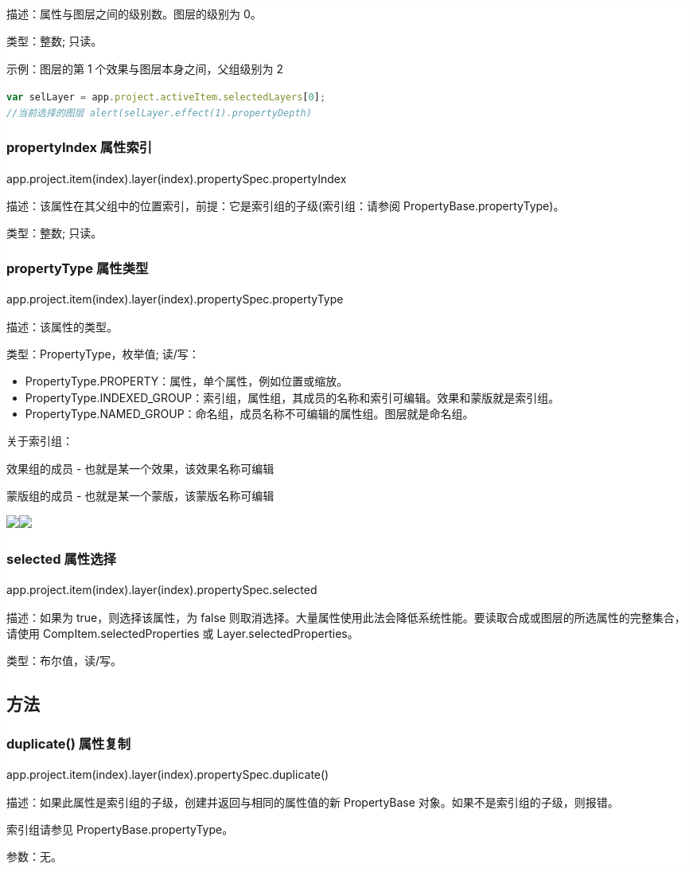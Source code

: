 描述：属性与图层之间的级别数。图层的级别为 0。

类型：整数; 只读。

示例：图层的第 1 个效果与图层本身之间，父组级别为 2

```javascript
var selLayer = app.project.activeItem.selectedLayers[0];
//当前选择的图层 alert(selLayer.effect(1).propertyDepth)
```

### propertyIndex 属性索引

app.project.item(index).layer(index).propertySpec.propertyIndex

描述：该属性在其父组中的位置索引，前提：它是索引组的子级(索引组：请参阅 PropertyBase.propertyType)。

类型：整数; 只读。

### propertyType 属性类型

app.project.item(index).layer(index).propertySpec.propertyType

描述：该属性的类型。

类型：PropertyType，枚举值; 读/写：

- PropertyType.PROPERTY：属性，单个属性，例如位置或缩放。
- PropertyType.INDEXED_GROUP：索引组，属性组，其成员的名称和索引可编辑。效果和蒙版就是索引组。
- PropertyType.NAMED_GROUP：命名组，成员名称不可编辑的属性组。图层就是命名组。

关于索引组：

效果组的成员 - 也就是某一个效果，该效果名称可编辑

蒙版组的成员 - 也就是某一个蒙版，该蒙版名称可编辑

![](https://cdn.yuelili.com/20210914164802.png)![](https://cdn.yuelili.com/20210914164836.png)

### selected 属性选择

app.project.item(index).layer(index).propertySpec.selected

描述：如果为 true，则选择该属性，为 false 则取消选择。大量属性使用此法会降低系统性能。要读取合成或图层的所选属性的完整集合，请使用 CompItem.selectedProperties 或 Layer.selectedProperties。

类型：布尔值，读/写。

## 方法

### duplicate() 属性复制

app.project.item(index).layer(index).propertySpec.duplicate()

描述：如果此属性是索引组的子级，创建并返回与相同的属性值的新 PropertyBase 对象。如果不是索引组的子级，则报错。

索引组请参见 PropertyBase.propertyType。

参数：无。
